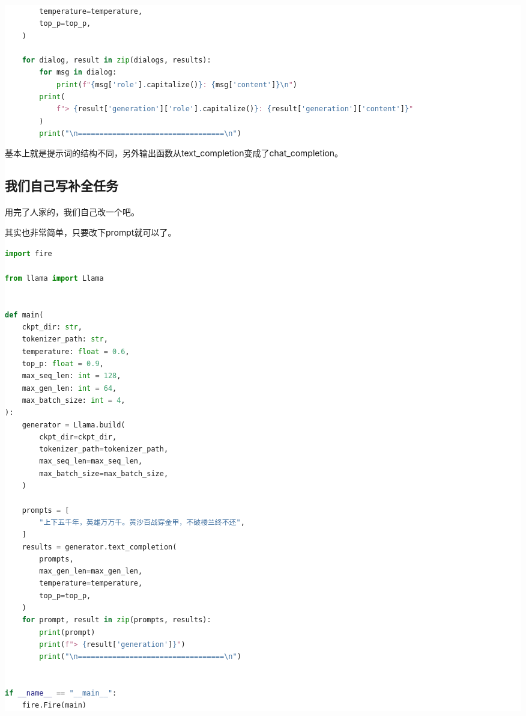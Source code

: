 ```python
        temperature=temperature,
        top_p=top_p,
    )

    for dialog, result in zip(dialogs, results):
        for msg in dialog:
            print(f"{msg['role'].capitalize()}: {msg['content']}\n")
        print(
            f"> {result['generation']['role'].capitalize()}: {result['generation']['content']}"
        )
        print("\n==================================\n")
```

基本上就是提示词的结构不同，另外输出函数从text_completion变成了chat_completion。

## 我们自己写补全任务

用完了人家的，我们自己改一个吧。

其实也非常简单，只要改下prompt就可以了。

```python
import fire

from llama import Llama


def main(
    ckpt_dir: str,
    tokenizer_path: str,
    temperature: float = 0.6,
    top_p: float = 0.9,
    max_seq_len: int = 128,
    max_gen_len: int = 64,
    max_batch_size: int = 4,
):
    generator = Llama.build(
        ckpt_dir=ckpt_dir,
        tokenizer_path=tokenizer_path,
        max_seq_len=max_seq_len,
        max_batch_size=max_batch_size,
    )

    prompts = [
        "上下五千年，英雄万万千。黄沙百战穿金甲，不破楼兰终不还",
    ]
    results = generator.text_completion(
        prompts,
        max_gen_len=max_gen_len,
        temperature=temperature,
        top_p=top_p,
    )
    for prompt, result in zip(prompts, results):
        print(prompt)
        print(f"> {result['generation']}")
        print("\n==================================\n")


if __name__ == "__main__":
    fire.Fire(main)
```
